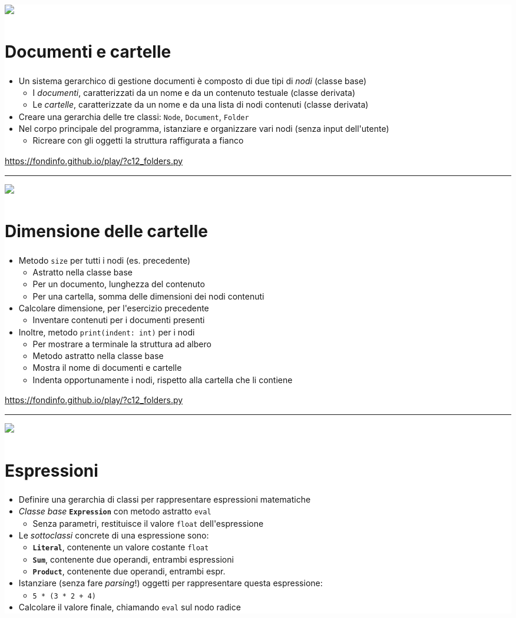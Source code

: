 
![](http://fondinfo.github.io/images/repr/file-system.svg)
# Documenti e cartelle

- Un sistema gerarchico di gestione documenti è composto di due tipi di *nodi* (classe base)
    - I *documenti*, caratterizzati da un nome e da un contenuto testuale (classe derivata)
    - Le *cartelle*, caratterizzate da un nome e da una lista di nodi contenuti (classe derivata)
- Creare una gerarchia delle tre classi: `Node`, `Document`, `Folder`
- Nel corpo principale del programma, istanziare e organizzare vari nodi (senza input dell'utente)
    - Ricreare con gli oggetti la struttura raffigurata a fianco

>

<https://fondinfo.github.io/play/?c12_folders.py>

---

![](http://fondinfo.github.io/images/repr/file-system.svg)
# Dimensione delle cartelle

- Metodo `size` per tutti i nodi (es. precedente)
    - Astratto nella classe base
    - Per un documento, lunghezza del contenuto
    - Per una cartella, somma delle dimensioni dei nodi contenuti
- Calcolare dimensione, per l'esercizio precedente
    - Inventare contenuti per i documenti presenti
- Inoltre, metodo `print(indent: int)` per i nodi
    - Per mostrare a terminale la struttura ad albero
    - Metodo astratto nella classe base
    - Mostra il nome di documenti e cartelle
    - Indenta opportunamente i nodi, rispetto alla cartella che li contiene

>

<https://fondinfo.github.io/play/?c12_folders.py>

---

![](http://fondinfo.github.io/images/comp/expression.svg)
# Espressioni

- Definire una gerarchia di classi per rappresentare espressioni matematiche
- *Classe base* **`Expression`** con metodo astratto `eval`
    - Senza parametri, restituisce il valore `float` dell'espressione
- Le *sottoclassi* concrete di una espressione sono:
    - **`Literal`**, contenente un valore costante `float`
    - **`Sum`**, contenente due operandi, entrambi espressioni
    - **`Product`**, contenente due operandi, entrambi espr.
- Istanziare (senza fare *parsing*!) oggetti per rappresentare questa espressione:
    - `5 * (3 * 2 + 4)`
- Calcolare il valore finale, chiamando `eval` sul nodo radice
